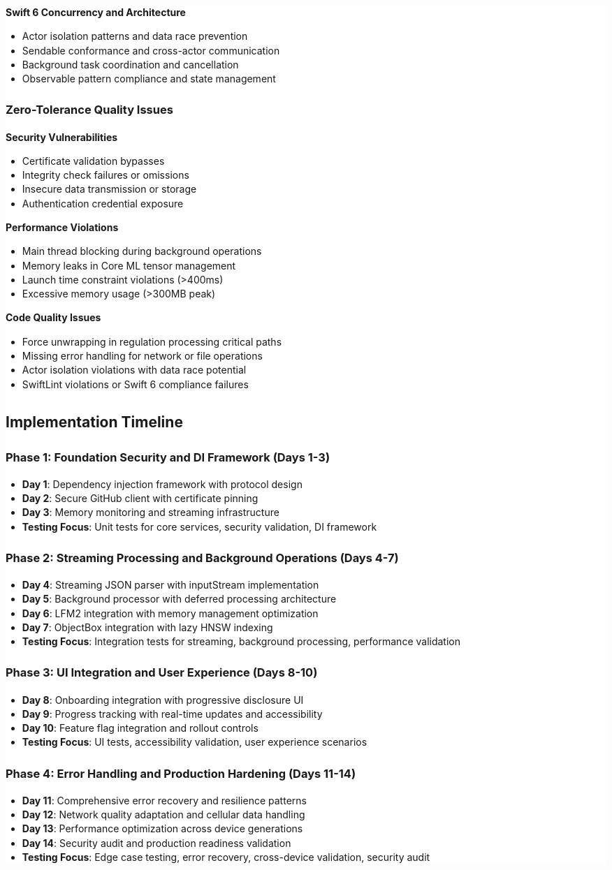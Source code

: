 **Swift 6 Concurrency and Architecture**
- Actor isolation patterns and data race prevention
- Sendable conformance and cross-actor communication
- Background task coordination and cancellation
- Observable pattern compliance and state management

### Zero-Tolerance Quality Issues

**Security Vulnerabilities**
- Certificate validation bypasses
- Integrity check failures or omissions
- Insecure data transmission or storage
- Authentication credential exposure

**Performance Violations**
- Main thread blocking during background operations
- Memory leaks in Core ML tensor management
- Launch time constraint violations (>400ms)
- Excessive memory usage (>300MB peak)

**Code Quality Issues**
- Force unwrapping in regulation processing critical paths
- Missing error handling for network or file operations
- Actor isolation violations with data race potential
- SwiftLint violations or Swift 6 compliance failures

## Implementation Timeline

### Phase 1: Foundation Security and DI Framework (Days 1-3)
- **Day 1**: Dependency injection framework with protocol design
- **Day 2**: Secure GitHub client with certificate pinning
- **Day 3**: Memory monitoring and streaming infrastructure
- **Testing Focus**: Unit tests for core services, security validation, DI framework

### Phase 2: Streaming Processing and Background Operations (Days 4-7)
- **Day 4**: Streaming JSON parser with inputStream implementation
- **Day 5**: Background processor with deferred processing architecture
- **Day 6**: LFM2 integration with memory management optimization
- **Day 7**: ObjectBox integration with lazy HNSW indexing
- **Testing Focus**: Integration tests for streaming, background processing, performance validation

### Phase 3: UI Integration and User Experience (Days 8-10)
- **Day 8**: Onboarding integration with progressive disclosure UI
- **Day 9**: Progress tracking with real-time updates and accessibility
- **Day 10**: Feature flag integration and rollout controls
- **Testing Focus**: UI tests, accessibility validation, user experience scenarios

### Phase 4: Error Handling and Production Hardening (Days 11-14)
- **Day 11**: Comprehensive error recovery and resilience patterns
- **Day 12**: Network quality adaptation and cellular data handling
- **Day 13**: Performance optimization across device generations
- **Day 14**: Security audit and production readiness validation
- **Testing Focus**: Edge case testing, error recovery, cross-device validation, security audit
